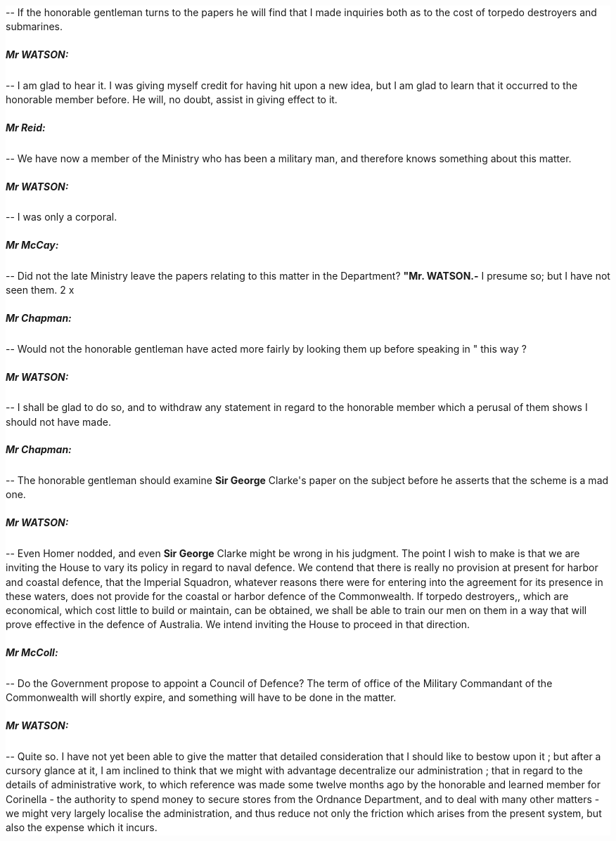 -- If the honorable gentleman turns to the papers he will find that I made inquiries both as to the cost of torpedo destroyers and submarines. 

##### Mr WATSON:

-- I am glad to hear it. I was giving myself credit for having hit upon a new idea, but I am glad to learn that it occurred to the honorable member before. He will, no doubt, assist in giving effect to it. 

##### Mr Reid:

-- We have now a member of the Ministry who has been a military man, and therefore knows something about this matter. 

##### Mr WATSON:

-- I was only a corporal. 

##### Mr McCay:

-- Did not the late Ministry leave the papers relating to this matter in the Department?  **"Mr. WATSON.-**  I presume so; but I have not seen them. 2 x 

##### Mr Chapman:

-- Would not the honorable gentleman have acted more fairly by looking them up before speaking in " this way ? 

##### Mr WATSON:

-- I shall be glad to do so, and to withdraw any statement in regard to the honorable member which a perusal of them shows I should not have made. 

##### Mr Chapman:

-- The honorable gentleman should examine  **Sir George**  Clarke's paper on the subject before he asserts that the scheme is a mad one. 

##### Mr WATSON:

-- Even Homer nodded, and even  **Sir George**  Clarke might be wrong in his judgment. The point I wish to make is that we are inviting the House to vary its policy in regard to naval defence. We contend that there is really no provision at present for harbor and coastal defence, that the Imperial Squadron, whatever reasons there were for entering into the agreement for its presence in these waters, does not provide for the coastal or harbor defence of the Commonwealth. If torpedo destroyers,, which are economical, which cost little to build or maintain, can be obtained, we shall be able to train our men on them in a way that will prove effective in the defence of Australia. We intend inviting the House to proceed in that direction. 

##### Mr McColl:

-- Do the Government propose to appoint a Council of Defence? The term of office of the Military Commandant of the Commonwealth will shortly expire, and something will have to be done in the matter. 

##### Mr WATSON:

-- Quite so. I have not yet been able to give the matter that detailed consideration that I should like to bestow upon it ; but after a cursory glance at it, I am inclined to think that we might with advantage decentralize our administration ; that in regard to the details of administrative work, to which reference was made some twelve months ago by the honorable and learned member for Corinella - the authority to spend money to secure stores from the Ordnance Department, and to deal with many other matters - we might very largely localise the administration, and thus reduce not only the friction which arises from the present system, but also the expense which it incurs. 
